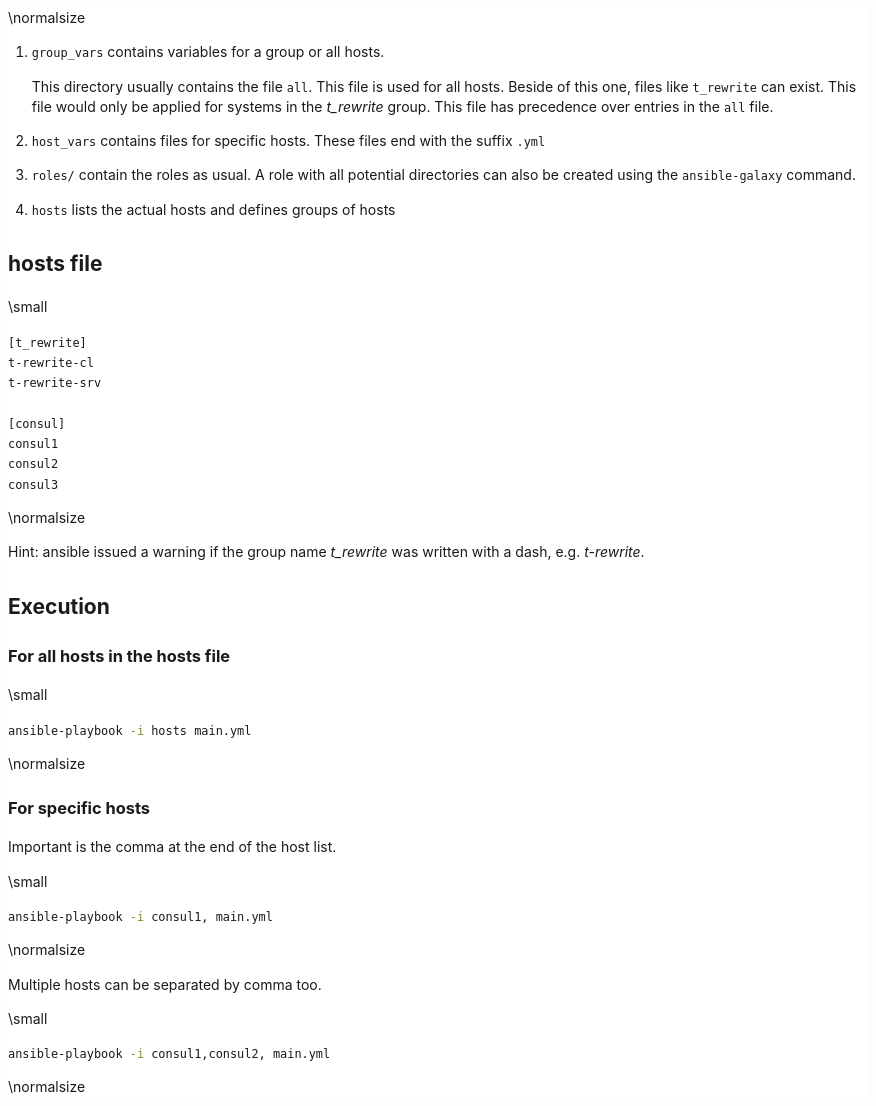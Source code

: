 \normalsize 

1. `group_vars` contains variables for a group or all hosts.

   This directory usually contains the file `all`. This file is used for all hosts. Beside of this one, files like `t_rewrite` can exist. This file would only be applied for systems in the *t_rewrite* group. This file has precedence over entries in the `all` file.
2. `host_vars` contains files for specific hosts. These files end with the suffix `.yml`
3. `roles/` contain the roles as usual. A role with all potential directories can also be created using     the `ansible-galaxy` command.
4. `hosts` lists the actual hosts and defines groups of hosts

## hosts file

\small 
```bash
[t_rewrite]
t-rewrite-cl
t-rewrite-srv

[consul]
consul1
consul2
consul3
```
\normalsize 

Hint: ansible issued a warning if the group name *t_rewrite* was written with a dash, e.g. *t-rewrite*.

## Execution

### For all hosts in the hosts file

\small 
```bash
ansible-playbook -i hosts main.yml
```
\normalsize 

### For specific hosts

Important is the comma at the end of the host list.

\small 
```bash
ansible-playbook -i consul1, main.yml
```
\normalsize 

Multiple hosts can be separated by comma too.

\small 
```bash
ansible-playbook -i consul1,consul2, main.yml
```
\normalsize 
